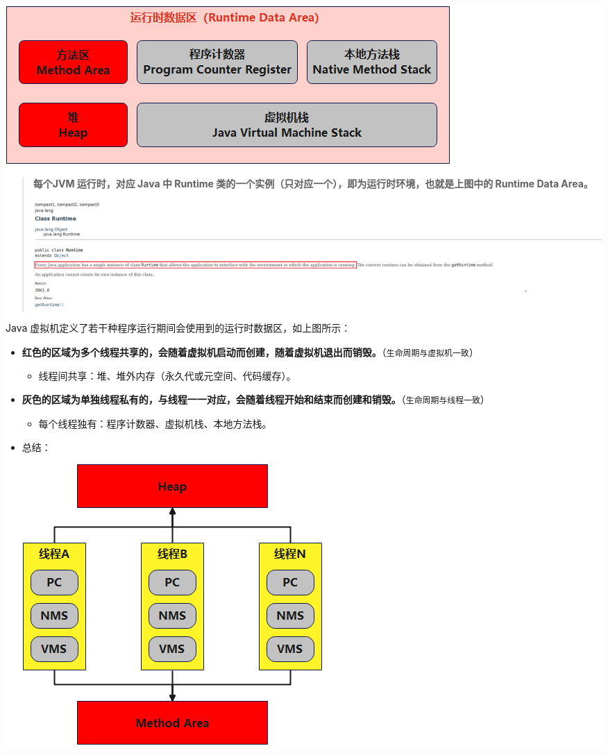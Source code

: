 ![1704433759018](java-virtual-machine/1704433759018.jpg)

>**每个JVM 运行时，对应 Java 中 Runtime 类的一个实例（只对应一个），即为运行时环境，也就是上图中的 Runtime Data Area。**
>
>![image-20240105141633623](java-virtual-machine/image-20240105141633623.png)

Java 虚拟机定义了若干种程序运行期间会使用到的运行时数据区，如上图所示：

- **红色的区域为多个线程共享的，会随着虚拟机启动而创建，随着虚拟机退出而销毁。**（`生命周期与虚拟机一致`）
  - 线程间共享：堆、堆外内存（永久代或元空间、代码缓存）。
- **灰色的区域为单独线程私有的，与线程一一对应，会随着线程开始和结束而创建和销毁。**（`生命周期与线程一致`）
  - 每个线程独有：程序计数器、虚拟机栈、本地方法栈。

- 总结：

  ![1704435027186](java-virtual-machine/1704435027186.jpg)
